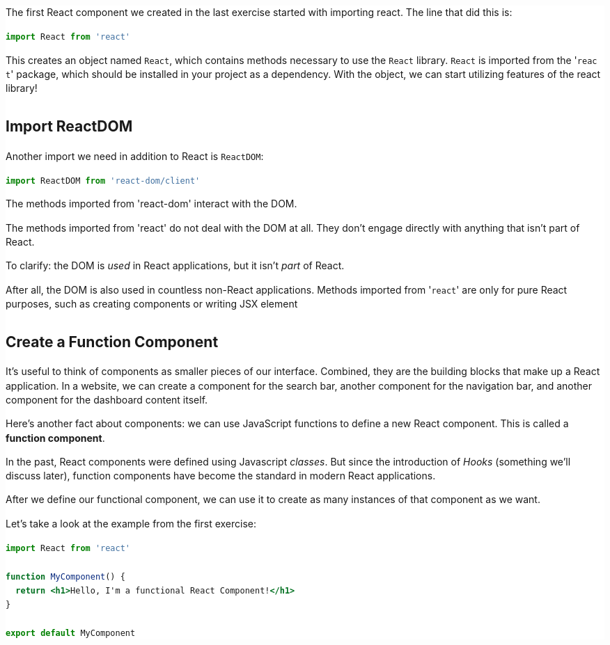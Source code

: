 The first React component we created in the last exercise started with importing react. The line that did this is:

```jsx
import React from 'react'
```

This creates an object named `React`, which contains methods necessary to use the `React` library. `React` is imported from the '`react`' package, which should be installed in your project as a dependency. With the object, we can start utilizing features of the react library!

## Import ReactDOM

Another import we need in addition to React is `ReactDOM`:

```jsx
import ReactDOM from 'react-dom/client'
```

The methods imported from 'react-dom' interact with the DOM.

The methods imported from 'react' do not deal with the DOM at all. They don’t engage directly with anything that isn’t part of React.

To clarify: the DOM is _used_ in React applications, but it isn’t _part_ of React.

After all, the DOM is also used in countless non-React applications. Methods imported from '`react`' are only for pure React purposes, such as creating components or writing JSX element

## Create a Function Component

It’s useful to think of components as smaller pieces of our interface. Combined, they are the building blocks that make up a React application. In a website, we can create a component for the search bar, another component for the navigation bar, and another component for the dashboard content itself.

Here’s another fact about components: we can use JavaScript functions to define a new React component. This is called a **function component**.

In the past, React components were defined using Javascript _classes_. But since the introduction of _Hooks_ (something we’ll discuss later), function components have become the standard in modern React applications.

After we define our functional component, we can use it to create as many instances of that component as we want.

Let’s take a look at the example from the first exercise:

```jsx
import React from 'react'

function MyComponent() {
  return <h1>Hello, I'm a functional React Component!</h1>
}

export default MyComponent
```

